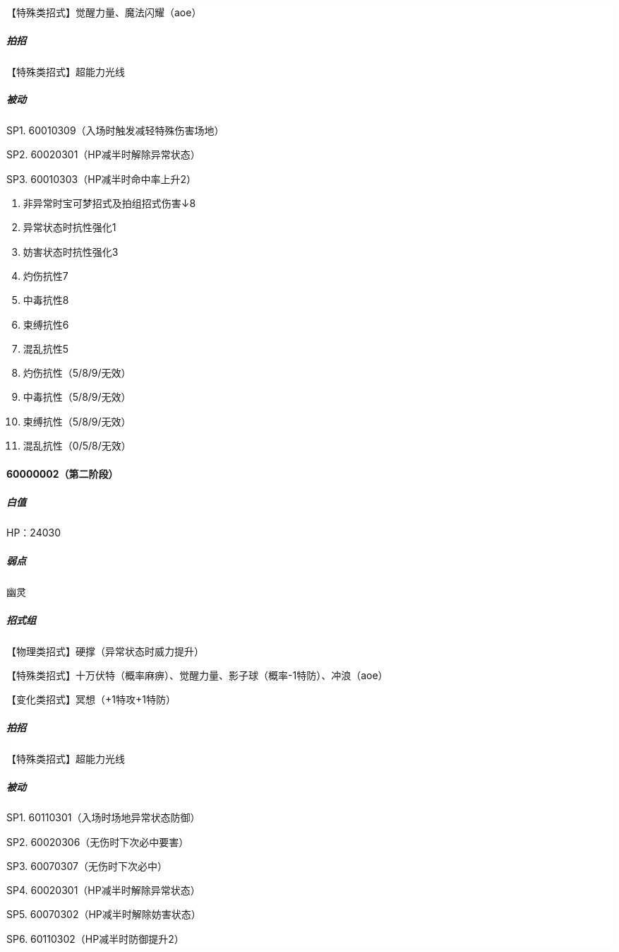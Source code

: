 【特殊类招式】觉醒力量、魔法闪耀（aoe）
##### 拍招
【特殊类招式】超能力光线
##### 被动
SP1. 60010309（入场时触发减轻特殊伤害场地）

SP2. 60020301（HP减半时解除异常状态）

SP3. 60010303（HP减半时命中率上升2）

1. 非异常时宝可梦招式及拍组招式伤害↓8	

2. 异常状态时抗性强化1

3. 妨害状态时抗性强化3

4. 灼伤抗性7

5. 中毒抗性8

6. 束缚抗性6

7. 混乱抗性5

8. 灼伤抗性（5/8/9/无效）

9. 中毒抗性（5/8/9/无效）

10. 束缚抗性（5/8/9/无效）

11. 混乱抗性（0/5/8/无效）


#### 60000002（第二阶段）
##### 白值
HP：24030
##### 弱点
幽灵
##### 招式组
【物理类招式】硬撑（异常状态时威力提升）

【特殊类招式】十万伏特（概率麻痹）、觉醒力量、影子球（概率-1特防）、冲浪（aoe）

【变化类招式】冥想（+1特攻+1特防）
##### 拍招
【特殊类招式】超能力光线
##### 被动
SP1. 60110301（入场时场地异常状态防御）

SP2. 60020306（无伤时下次必中要害）

SP3. 60070307（无伤时下次必中）

SP4. 60020301（HP减半时解除异常状态）

SP5. 60070302（HP减半时解除妨害状态）

SP6. 60110302（HP减半时防御提升2）
